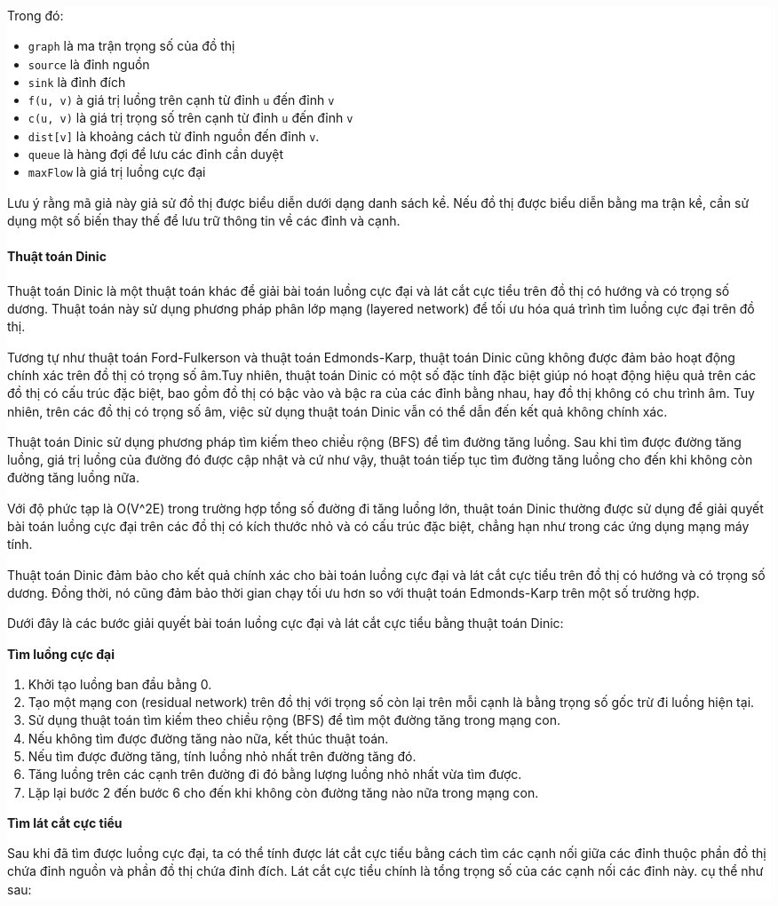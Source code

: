 Trong đó:

*   `graph` là ma trận trọng số của đồ thị
*   `source` là đỉnh nguồn
*   `sink` là đỉnh đích
*   `f(u, v)` à giá trị luồng trên cạnh từ đỉnh `u` đến đỉnh `v`
*   `c(u, v)` là giá trị trọng số trên cạnh từ đỉnh `u` đến đỉnh `v`
*   `dist[v]` là khoảng cách từ đỉnh nguồn đến đỉnh `v`.
*   `queue` là hàng đợi để lưu các đỉnh cần duyệt
*   `maxFlow` là giá trị luồng cực đại

Lưu ý rằng mã giả này giả sử đồ thị được biểu diễn dưới dạng danh sách kề. Nếu đồ thị được biểu diễn bằng ma trận kề, cần sử dụng một số biến thay thế để lưu trữ thông tin về các đỉnh và cạnh.

#### Thuật toán Dinic

Thuật toán Dinic là một thuật toán khác để giải bài toán luồng cực đại và lát cắt cực tiểu trên đồ thị có hướng và có trọng số dương. Thuật toán này sử dụng phương pháp phân lớp mạng (layered network) để tối ưu hóa quá trình tìm luồng cực đại trên đồ thị.

Tương tự như thuật toán Ford-Fulkerson và thuật toán Edmonds-Karp, thuật toán Dinic cũng không được đảm bảo hoạt động chính xác trên đồ thị có trọng số âm.Tuy nhiên, thuật toán Dinic có một số đặc tính đặc biệt giúp nó hoạt động hiệu quả trên các đồ thị có cấu trúc đặc biệt, bao gồm đồ thị có bậc vào và bậc ra của các đỉnh bằng nhau, hay đồ thị không có chu trình âm. Tuy nhiên, trên các đồ thị có trọng số âm, việc sử dụng thuật toán Dinic vẫn có thể dẫn đến kết quả không chính xác.

Thuật toán Dinic sử dụng phương pháp tìm kiếm theo chiều rộng (BFS) để tìm đường tăng luồng. Sau khi tìm được đường tăng luồng, giá trị luồng của đường đó được cập nhật và cứ như vậy, thuật toán tiếp tục tìm đường tăng luồng cho đến khi không còn đường tăng luồng nữa.

Với độ phức tạp là O(V^2E) trong trường hợp tổng số đường đi tăng luồng lớn, thuật toán Dinic thường được sử dụng để giải quyết bài toán luồng cực đại trên các đồ thị có kích thước nhỏ và có cấu trúc đặc biệt, chẳng hạn như trong các ứng dụng mạng máy tính.

Thuật toán Dinic đảm bảo cho kết quả chính xác cho bài toán luồng cực đại và lát cắt cực tiểu trên đồ thị có hướng và có trọng số dương. Đồng thời, nó cũng đảm bảo thời gian chạy tối ưu hơn so với thuật toán Edmonds-Karp trên một số trường hợp.

Dưới đây là các bước giải quyết bài toán luồng cực đại và lát cắt cực tiểu bằng thuật toán Dinic:

**Tìm luồng cực đại**

1.  Khởi tạo luồng ban đầu bằng 0.
2.  Tạo một mạng con (residual network) trên đồ thị với trọng số còn lại trên mỗi cạnh là bằng trọng số gốc trừ đi luồng hiện tại.
3.  Sử dụng thuật toán tìm kiếm theo chiều rộng (BFS) để tìm một đường tăng trong mạng con.
4.  Nếu không tìm được đường tăng nào nữa, kết thúc thuật toán.
5.  Nếu tìm được đường tăng, tính luồng nhỏ nhất trên đường tăng đó.
6.  Tăng luồng trên các cạnh trên đường đi đó bằng lượng luồng nhỏ nhất vừa tìm được.
7.  Lặp lại bước 2 đến bước 6 cho đến khi không còn đường tăng nào nữa trong mạng con.

**Tìm lát cắt cực tiểu**

Sau khi đã tìm được luồng cực đại, ta có thể tính được lát cắt cực tiểu bằng cách tìm các cạnh nối giữa các đỉnh thuộc phần đồ thị chứa đỉnh nguồn và phần đồ thị chứa đỉnh đích. Lát cắt cực tiểu chính là tổng trọng số của các cạnh nối các đỉnh này. cụ thể như sau:
